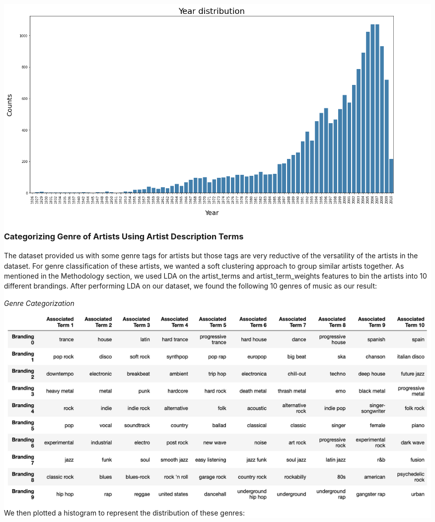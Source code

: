 ![Year Distribution](image10f.png)

### Categorizing Genre of Artists Using Artist Description Terms

The dataset provided us with some genre tags for artists but those tags are very reductive of the versatility of the artists in the dataset. For genre classification of these artists, we wanted a soft clustering approach to group similar artists together. As mentioned in the Methodology section, we used LDA on the artist_terms and artist_term_weights features to bin the artists into 10 different brandings. After performing LDA on our dataset, we found the following 10 genres of music as our result: 

*Genre Categorization*   
![Genre Table](image1f.png)
We then plotted a histogram to represent the distribution of these genres: 
